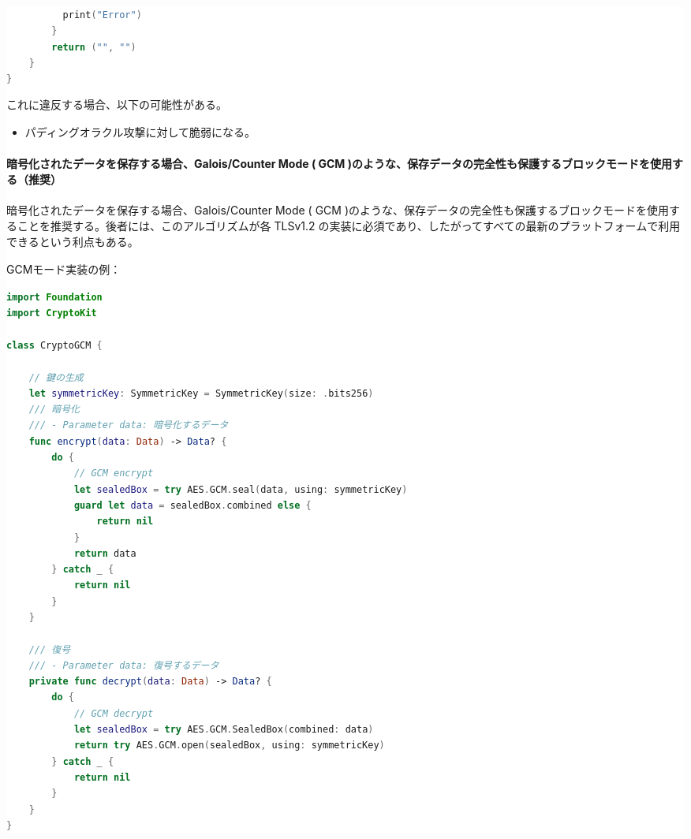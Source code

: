 ```swift
          print("Error")
        }
        return ("", "")
    }
}
```

これに違反する場合、以下の可能性がある。
* パディングオラクル攻撃に対して脆弱になる。

#### 暗号化されたデータを保存する場合、Galois/Counter Mode ( GCM )のような、保存データの完全性も保護するブロックモードを使用する（推奨）

暗号化されたデータを保存する場合、Galois/Counter Mode ( GCM )のような、保存データの完全性も保護するブロックモードを使用することを推奨する。後者には、このアルゴリズムが各 TLSv1.2 の実装に必須であり、したがってすべての最新のプラットフォームで利用できるという利点もある。

GCMモード実装の例：
```swift
import Foundation
import CryptoKit

class CryptoGCM {
    
    // 鍵の生成
    let symmetricKey: SymmetricKey = SymmetricKey(size: .bits256)
    /// 暗号化
    /// - Parameter data: 暗号化するデータ
    func encrypt(data: Data) -> Data? {
        do {
            // GCM encrypt
            let sealedBox = try AES.GCM.seal(data, using: symmetricKey)
            guard let data = sealedBox.combined else {
                return nil
            }
            return data
        } catch _ {
            return nil
        }
    }
    
    /// 復号
    /// - Parameter data: 復号するデータ
    private func decrypt(data: Data) -> Data? {
        do {
            // GCM decrypt
            let sealedBox = try AES.GCM.SealedBox(combined: data)
            return try AES.GCM.open(sealedBox, using: symmetricKey)
        } catch _ {
            return nil
        }
    }
}
```
